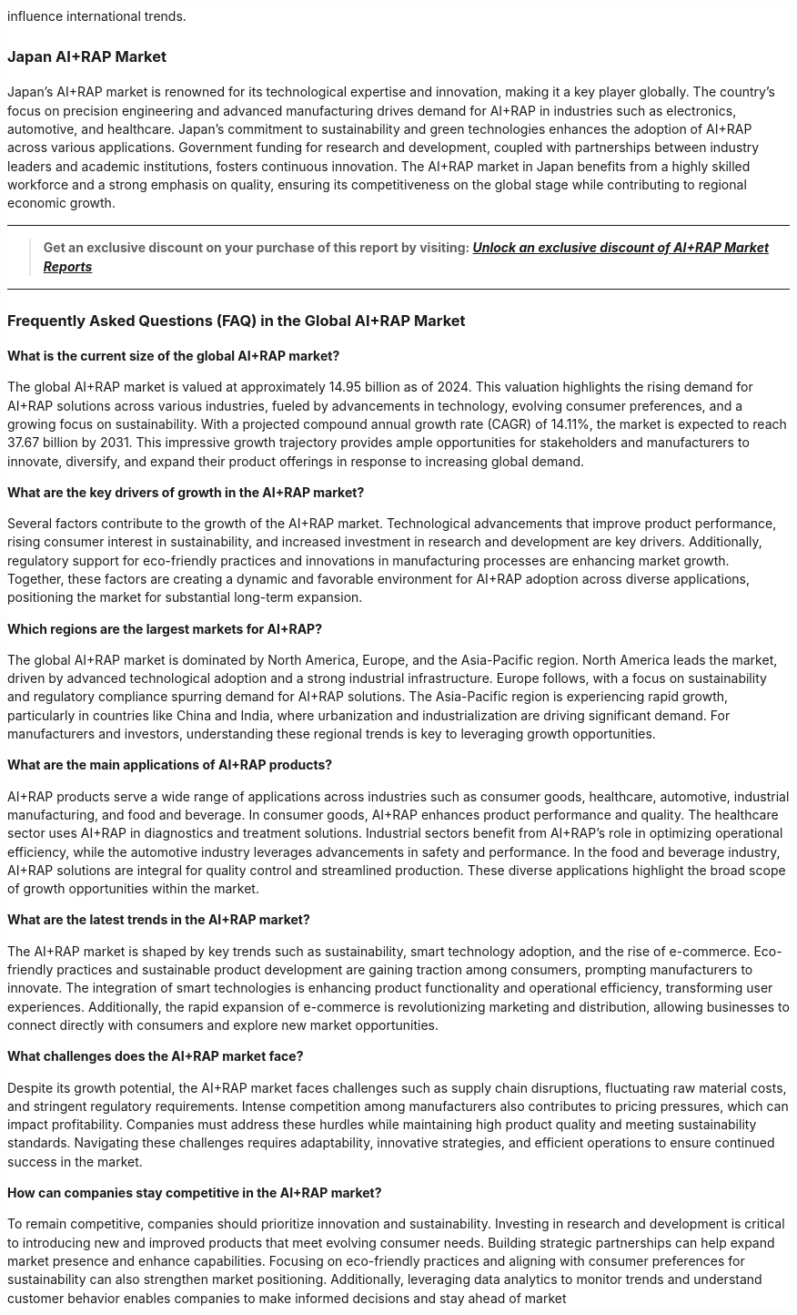 influence international trends.</p><h3>Japan AI+RAP Market</h3><p>Japan&rsquo;s AI+RAP market is renowned for its technological expertise and innovation, making it a key player globally. The country&rsquo;s focus on precision engineering and advanced manufacturing drives demand for AI+RAP in industries such as electronics, automotive, and healthcare. Japan&rsquo;s commitment to sustainability and green technologies enhances the adoption of AI+RAP across various applications. Government funding for research and development, coupled with partnerships between industry leaders and academic institutions, fosters continuous innovation. The AI+RAP market in Japan benefits from a highly skilled workforce and a strong emphasis on quality, ensuring its competitiveness on the global stage while contributing to regional economic growth.</p><hr /><blockquote><p><strong>Get an exclusive discount on your purchase of this report by visiting: <em><a href="://marketresearchpulse.com/ask-for-discount/83108?utm_source=Github&amp;utm_medium=021">Unlock an exclusive discount of AI+RAP Market Reports</a></em>&nbsp;</strong></p></blockquote><hr /><h3>Frequently Asked Questions (FAQ) in the Global AI+RAP Market</h3><p><strong>What is the current size of the global AI+RAP market?</strong></p><p>The global AI+RAP market is valued at approximately 14.95 billion as of 2024. This valuation highlights the rising demand for AI+RAP solutions across various industries, fueled by advancements in technology, evolving consumer preferences, and a growing focus on sustainability. With a projected compound annual growth rate (CAGR) of 14.11%, the market is expected to reach 37.67 billion by 2031. This impressive growth trajectory provides ample opportunities for stakeholders and manufacturers to innovate, diversify, and expand their product offerings in response to increasing global demand.</p><p><strong>What are the key drivers of growth in the AI+RAP market?</strong></p><p>Several factors contribute to the growth of the AI+RAP market. Technological advancements that improve product performance, rising consumer interest in sustainability, and increased investment in research and development are key drivers. Additionally, regulatory support for eco-friendly practices and innovations in manufacturing processes are enhancing market growth. Together, these factors are creating a dynamic and favorable environment for AI+RAP adoption across diverse applications, positioning the market for substantial long-term expansion.</p><p><strong>Which regions are the largest markets for AI+RAP?</strong></p><p>The global AI+RAP market is dominated by North America, Europe, and the Asia-Pacific region. North America leads the market, driven by advanced technological adoption and a strong industrial infrastructure. Europe follows, with a focus on sustainability and regulatory compliance spurring demand for AI+RAP solutions. The Asia-Pacific region is experiencing rapid growth, particularly in countries like China and India, where urbanization and industrialization are driving significant demand. For manufacturers and investors, understanding these regional trends is key to leveraging growth opportunities.</p><p><strong>What are the main applications of AI+RAP products?</strong></p><p>AI+RAP products serve a wide range of applications across industries such as consumer goods, healthcare, automotive, industrial manufacturing, and food and beverage. In consumer goods, AI+RAP enhances product performance and quality. The healthcare sector uses AI+RAP in diagnostics and treatment solutions. Industrial sectors benefit from AI+RAP&rsquo;s role in optimizing operational efficiency, while the automotive industry leverages advancements in safety and performance. In the food and beverage industry, AI+RAP solutions are integral for quality control and streamlined production. These diverse applications highlight the broad scope of growth opportunities within the market.</p><p><strong>What are the latest trends in the AI+RAP market?</strong></p><p>The AI+RAP market is shaped by key trends such as sustainability, smart technology adoption, and the rise of e-commerce. Eco-friendly practices and sustainable product development are gaining traction among consumers, prompting manufacturers to innovate. The integration of smart technologies is enhancing product functionality and operational efficiency, transforming user experiences. Additionally, the rapid expansion of e-commerce is revolutionizing marketing and distribution, allowing businesses to connect directly with consumers and explore new market opportunities.</p><p><strong>What challenges does the AI+RAP market face?</strong></p><p>Despite its growth potential, the AI+RAP market faces challenges such as supply chain disruptions, fluctuating raw material costs, and stringent regulatory requirements. Intense competition among manufacturers also contributes to pricing pressures, which can impact profitability. Companies must address these hurdles while maintaining high product quality and meeting sustainability standards. Navigating these challenges requires adaptability, innovative strategies, and efficient operations to ensure continued success in the market.</p><p><strong>How can companies stay competitive in the AI+RAP market?</strong></p><p>To remain competitive, companies should prioritize innovation and sustainability. Investing in research and development is critical to introducing new and improved products that meet evolving consumer needs. Building strategic partnerships can help expand market presence and enhance capabilities. Focusing on eco-friendly practices and aligning with consumer preferences for sustainability can also strengthen market positioning. Additionally, leveraging data analytics to monitor trends and understand customer behavior enables companies to make informed decisions and stay ahead of market
